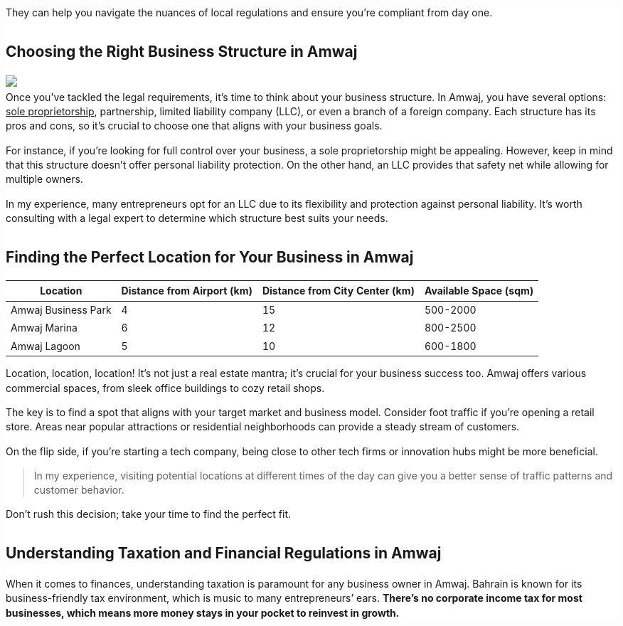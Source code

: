 They can help you navigate the nuances of local regulations and ensure you’re compliant from day one.  
  

Choosing the Right Business Structure in Amwaj
----------------------------------------------

  
  
![](https://images.unsplash.com/photo-1560422540-f91765ed6238?ixlib=rb-4.0.3&q=85&fm=jpg&crop=entropy&cs=srgb&w=900)  
Once you’ve tackled the legal requirements, it’s time to think about your business structure. In Amwaj, you have several options: [sole proprietorship](https://www.sba.gov/business-guide/launch-your-business/choose-business-structure), partnership, limited liability company (LLC), or even a branch of a foreign company. Each structure has its pros and cons, so it’s crucial to choose one that aligns with your business goals.   
  
For instance, if you’re looking for full control over your business, a sole proprietorship might be appealing. However, keep in mind that this structure doesn’t offer personal liability protection. On the other hand, an LLC provides that safety net while allowing for multiple owners.   
  
In my experience, many entrepreneurs opt for an LLC due to its flexibility and protection against personal liability. It’s worth consulting with a legal expert to determine which structure best suits your needs.  

Finding the Perfect Location for Your Business in Amwaj
-------------------------------------------------------

  

| Location | Distance from Airport (km) | Distance from City Center (km) | Available Space (sqm) |
| --- | --- | --- | --- |
| Amwaj Business Park | 4 | 15 | 500-2000 |
| Amwaj Marina | 6 | 12 | 800-2500 |
| Amwaj Lagoon | 5 | 10 | 600-1800 |

  
Location, location, location! It’s not just a real estate mantra; it’s crucial for your business success too. Amwaj offers various commercial spaces, from sleek office buildings to cozy retail shops.   
  
The key is to find a spot that aligns with your target market and business model. Consider foot traffic if you’re opening a retail store. Areas near popular attractions or residential neighborhoods can provide a steady stream of customers.   
  
On the flip side, if you’re starting a tech company, being close to other tech firms or innovation hubs might be more beneficial.
> In my experience, visiting potential locations at different times of the day can give you a better sense of traffic patterns and customer behavior.

Don’t rush this decision; take your time to find the perfect fit.  
  

Understanding Taxation and Financial Regulations in Amwaj
---------------------------------------------------------

  
When it comes to finances, understanding taxation is paramount for any business owner in Amwaj. Bahrain is known for its business-friendly tax environment, which is music to many entrepreneurs’ ears. **There’s no corporate income tax for most businesses, which means more money stays in your pocket to reinvest in growth.**   
  
